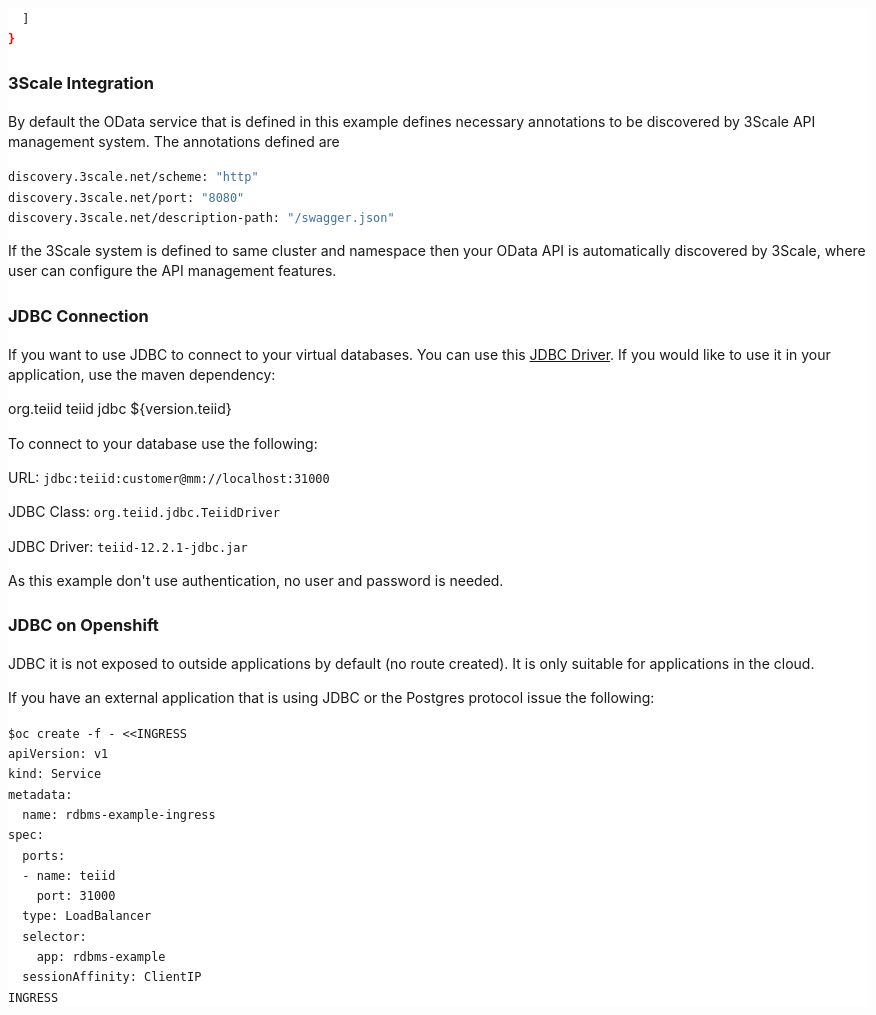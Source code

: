 ```bash
  ]
}

```

### 3Scale Integration

By default the OData service that is defined in this example defines necessary annotations to be discovered by 3Scale API management system. The annotations defined are

```bash
discovery.3scale.net/scheme: "http"
discovery.3scale.net/port: "8080"
discovery.3scale.net/description-path: "/swagger.json" 
```

If the 3Scale system is defined to same cluster and namespace then your OData API is automatically discovered by 3Scale, where user can configure the API management features.  

### JDBC Connection

If you want to use JDBC to connect to your virtual databases. You can use 
this [JDBC Driver](https://oss.sonatype.org/service/local/repositories/releases/content/org/teiid/teiid/12.2.1/teiid-12.2.1-jdbc.jar). If you 
would like to use it in your application, use the maven dependency:

  <dependency>
    <groupId>org.teiid</groupId>
    <artifactId>teiid</artifactId>
    <classifier>jdbc</classifier>
    <version>${version.teiid}</version>
  </dependency>

To connect to your database use the following:

URL: `jdbc:teiid:customer@mm://localhost:31000`

JDBC Class: `org.teiid.jdbc.TeiidDriver`

JDBC Driver: `teiid-12.2.1-jdbc.jar`

As this example don't use authentication, no user and password is needed.

### JDBC on Openshift

JDBC it is not exposed to outside applications by default (no route created). It is only suitable for applications in the cloud. 

If you have an external application that is using JDBC or the Postgres protocol issue the following:

```
$oc create -f - <<INGRESS
apiVersion: v1
kind: Service
metadata:
  name: rdbms-example-ingress
spec:
  ports:
  - name: teiid
    port: 31000
  type: LoadBalancer 
  selector:
    app: rdbms-example
  sessionAffinity: ClientIP
INGRESS
```
